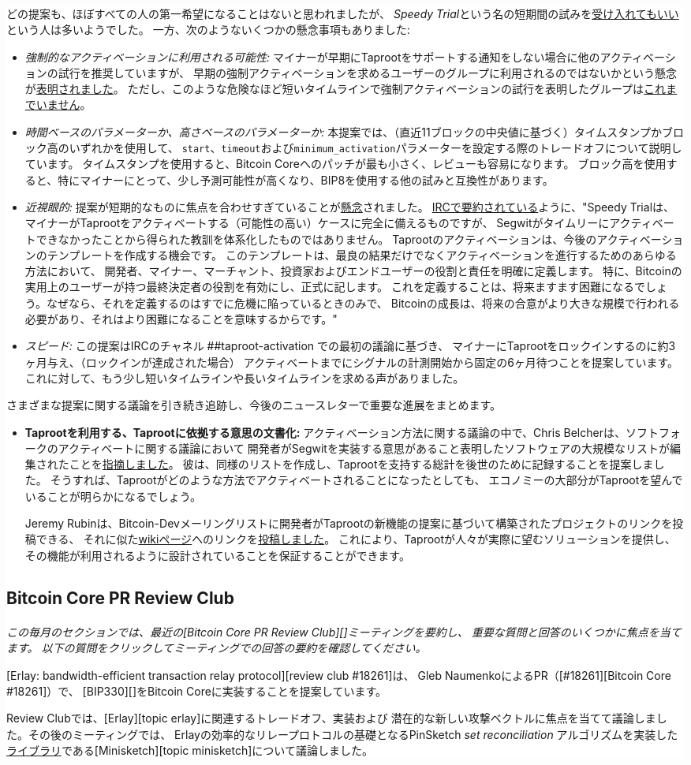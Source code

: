   どの提案も、ほぼすべての人の第一希望になることはないと思われましたが、
  *Speedy Trial*という名の短期間の試みを[受け入れてもいい][folkson gist]という人は多いようでした。
  一方、次のようないくつかの懸念事項もありました:

  - *強制的なアクティベーションに利用される可能性:*
    マイナーが早期にTaprootをサポートする通知をしない場合に他のアクティベーションの試行を推奨していますが、
    早期の強制アクティベーションを求めるユーザーのグループに利用されるのではないかという懸念が[表明されました][corallo not speedy enough]。
    ただし、このような危険なほど短いタイムラインで強制アクティベーションの試行を表明したグループは[これまでいません][##taproot-activation log 3/5]。

  - *時間ベースのパラメーターか、高さベースのパラメーターか:*
    本提案では、（直近11ブロックの中央値に基づく）タイムスタンプかブロック高のいずれかを使用して、
    `start`、`timeout`および`minimum_activation`パラメーターを設定する際のトレードオフについて説明しています。
    タイムスタンプを使用すると、Bitcoin Coreへのパッチが最も小さく、レビューも容易になります。
    ブロック高を使用すると、特にマイナーにとって、少し予測可能性が高くなり、BIP8を使用する他の試みと互換性があります。

  - *近視眼的:* 提案が短期的なものに焦点を合わせすぎていることが[懸念][russell concern]されました。
    [IRCで要約されている][irc speedy]ように、"Speedy Trialは、マイナーがTaprootをアクティベートする（可能性の高い）ケースに完全に備えるものですが、
    Segwitがタイムリーにアクティベートできなかったことから得られた教訓を体系化したものではありません。
    Taprootのアクティベーションは、今後のアクティベーションのテンプレートを作成する機会です。
    このテンプレートは、最良の結果だけでなくアクティベーションを進行するためのあらゆる方法において、
    開発者、マイナー、マーチャント、投資家およびエンドユーザーの役割と責任を明確に定義します。
    特に、Bitcoinの実用上のユーザーが持つ最終決定者の役割を有効にし、正式に記します。
    これを定義することは、将来ますます困難になるでしょう。なぜなら、それを定義するのはすでに危機に陥っているときのみで、
    Bitcoinの成長は、将来の合意がより大きな規模で行われる必要があり、それはより困難になることを意味するからです。"

  - *スピード:* この提案はIRCのチャネル ##taproot-activation での最初の議論に基づき、
    マイナーにTaprootをロックインするのに約3ヶ月与え、（ロックインが達成された場合）
    アクティベートまでにシグナルの計測開始から固定の6ヶ月待つことを提案しています。
    これに対して、もう少し短いタイムラインや長いタイムラインを求める声がありました。

  さまざまな提案に関する議論を引き続き追跡し、今後のニュースレターで重要な進展をまとめます。

- **Taprootを利用する、Taprootに依拠する意思の文書化:**
  アクティベーション方法に関する議論の中で、Chris Belcherは、ソフトフォークのアクティベートに関する議論において
  開発者がSegwitを実装する意思があること表明したソフトウェアの大規模なリストが編集されたことを[指摘しました][flag day belcher]。
  彼は、同様のリストを作成し、Taprootを支持する総計を後世のために記録することを提案しました。
  そうすれば、Taprootがどのような方法でアクティベートされることになったとしても、
  エコノミーの大部分がTaprootを望んでいることが明らかになるでしょう。

  Jeremy Rubinは、Bitcoin-Devメーリングリストに開発者がTaprootの新機能の提案に基づいて構築されたプロジェクトのリンクを投稿できる、
  それに似た[wikiページ][taproot uses]へのリンクを[投稿しました][rubin building]。
  これにより、Taprootが人々が実際に望むソリューションを提供し、その機能が利用されるように設計されていることを保証することができます。

## Bitcoin Core PR Review Club

*この毎月のセクションでは、最近の[Bitcoin Core PR Review Club][]ミーティングを要約し、
重要な質問と回答のいくつかに焦点を当てます。
以下の質問をクリックしてミーティングでの回答の要約を確認してください。*

[Erlay: bandwidth-efficient transaction relay protocol][review club #18261]は、
Gleb NaumenkoによるPR（[#18261][Bitcoin Core #18261]）で、
[BIP330][]をBitcoin Coreに実装することを提案しています。

Review Clubでは、[Erlay][topic erlay]に関連するトレードオフ、実装および
潜在的な新しい攻撃ベクトルに焦点を当てて議論しました。その後のミーティングでは、
Erlayの効率的なリレープロトコルの基礎となるPinSketch *set reconciliation*
アルゴリズムを実装した[ライブラリ][minisketch]である[Minisketch][topic minisketch]について議論しました。


[uasf discussion]: http://gnusha.org/uasf/2021-03-02.log
[flag day corallo]: https://gnusha.org/url/https://lists.linuxfoundation.org/pipermail/bitcoin-dev/2021-February/018495.html
[flag day belcher]: https://gnusha.org/url/https://lists.linuxfoundation.org/pipermail/bitcoin-dev/2021-March/018538.html
[decthresh guidi]: https://gnusha.org/url/https://lists.linuxfoundation.org/pipermail/bitcoin-dev/2021-February/018476.html
[decthresh luaces]: https://gnusha.org/url/https://lists.linuxfoundation.org/pipermail/bitcoin-dev/2021-March/018587.html
[rubin invalidateblock]: https://gnusha.org/url/https://lists.linuxfoundation.org/pipermail/bitcoin-dev/2021-March/018514.html
[towns anti-lot]: https://gnusha.org/url/https://lists.linuxfoundation.org/pipermail/bitcoin-dev/2021-March/018512.html
[harding speedy]: https://gnusha.org/url/https://lists.linuxfoundation.org/pipermail/bitcoin-dev/2021-March/018583.html
[irc speedy]: http://gnusha.org/taproot-activation/2021-03-08.log
[folkson gist]: https://gist.github.com/michaelfolkson/92899f27f1ab30aa2ebee82314f8fe7f
[corallo not speedy enough]: https://gnusha.org/url/https://lists.linuxfoundation.org/pipermail/bitcoin-dev/2021-March/018596.html
[##taproot-activation log 3/5]: http://gnusha.org/taproot-activation/2021-03-06.log
[rubin building]: https://gnusha.org/url/https://lists.linuxfoundation.org/pipermail/bitcoin-dev/2021-March/018604.html
[taproot uses]: https://en.bitcoin.it/wiki/Taproot_Uses
[news107 decthresh]: /en/newsletters/2020/07/22/#mailing-list-thread
[news137 bip8conf]: /ja/newsletters/2021/02/24/#taproot
[eclair 0.5.1]: https://github.com/ACINQ/eclair/releases/tag/v0.5.1
[hwi 2.0.0]: https://github.com/bitcoin-core/HWI/releases/tag/2.0.0-rc.2
[russell concern]: https://twitter.com/rusty_twit/status/1368325392591822848
[btcpay uri survey]: https://github.com/btcpayserver/btcpayserver/issues/2110
[bech32 uppercase qr]: /en/bech32-sending-support/#creating-more-efficient-qr-codes-with-bech32-addresses
[bip21]: https://github.com/bitcoin/bips/blob/master/bip-0021.mediawiki
[I2P wiki]: https://ja.wikipedia.org/wiki/I2P
[I2P SAM protocol]: https://geti2p.net/ja/docs/api/samv3
[i2p b.se]: https://bitcoin.stackexchange.com/questions/103402/how-can-i-use-bitcoin-core-with-the-anonymous-network-protocol-i2p
[erlay paper]: https://arxiv.org/abs/1905.10518
[erlay 1]: https://bitcoincore.reviews/18261#l-94
[erlay 2]: https://bitcoincore.reviews/18261#l-97
[erlay 3]: https://bitcoincore.reviews/18261#l-99
[minisketch]: https://github.com/sipa/minisketch